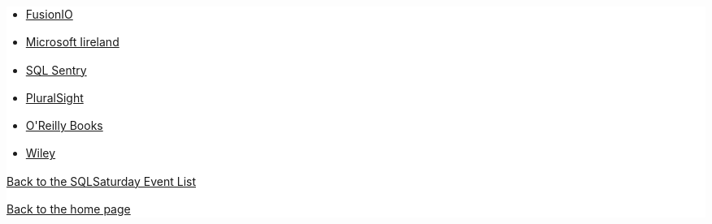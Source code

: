- [FusionIO](http://www.fusionio.com/solutions/microsoft-sql-server/)
 
- [Microsoft Iireland](http://www.microsoft.ie)
 
- [SQL Sentry](http://www.sqlsentry.com/)
 
- [PluralSight](http://www.pluralsight.com)
 
- [O'Reilly Books](http://oreilly.com/)
 
- [Wiley](http://www.wiley.com)
 
[Back to the SQLSaturday Event List](/past)
 
[Back to the home page](/index)
 
